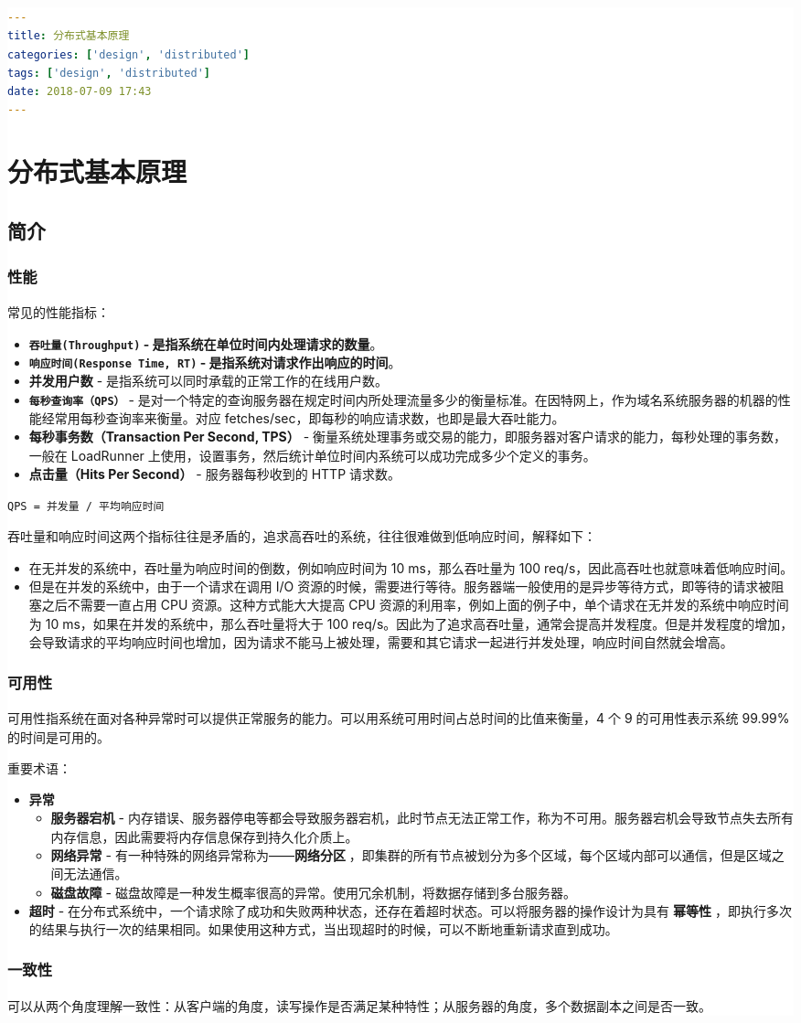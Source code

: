 ```yaml
---
title: 分布式基本原理
categories: ['design', 'distributed']
tags: ['design', 'distributed']
date: 2018-07-09 17:43
---
```


# 分布式基本原理

## 简介

### 性能

常见的性能指标：

- **`吞吐量(Throughput)` - 是指系统在单位时间内处理请求的数量**。
- **`响应时间(Response Time, RT)` - 是指系统对请求作出响应的时间**。
- **并发用户数** - 是指系统可以同时承载的正常工作的在线用户数。
- **`每秒查询率（QPS）`** - 是对一个特定的查询服务器在规定时间内所处理流量多少的衡量标准。在因特网上，作为域名系统服务器的机器的性能经常用每秒查询率来衡量。对应 fetches/sec，即每秒的响应请求数，也即是最大吞吐能力。
- **每秒事务数（Transaction Per Second, TPS）** - 衡量系统处理事务或交易的能力，即服务器对客户请求的能力，每秒处理的事务数，一般在 LoadRunner 上使用，设置事务，然后统计单位时间内系统可以成功完成多少个定义的事务。
- **点击量（Hits Per Second）** - 服务器每秒收到的 HTTP 请求数。

```
QPS = 并发量 / 平均响应时间
```

吞吐量和响应时间这两个指标往往是矛盾的，追求高吞吐的系统，往往很难做到低响应时间，解释如下：

- 在无并发的系统中，吞吐量为响应时间的倒数，例如响应时间为 10 ms，那么吞吐量为 100 req/s，因此高吞吐也就意味着低响应时间。
- 但是在并发的系统中，由于一个请求在调用 I/O 资源的时候，需要进行等待。服务器端一般使用的是异步等待方式，即等待的请求被阻塞之后不需要一直占用 CPU 资源。这种方式能大大提高 CPU 资源的利用率，例如上面的例子中，单个请求在无并发的系统中响应时间为 10 ms，如果在并发的系统中，那么吞吐量将大于 100 req/s。因此为了追求高吞吐量，通常会提高并发程度。但是并发程度的增加，会导致请求的平均响应时间也增加，因为请求不能马上被处理，需要和其它请求一起进行并发处理，响应时间自然就会增高。

### 可用性

可用性指系统在面对各种异常时可以提供正常服务的能力。可以用系统可用时间占总时间的比值来衡量，4 个 9 的可用性表示系统 99.99% 的时间是可用的。

重要术语：

- **异常**
  - **服务器宕机** - 内存错误、服务器停电等都会导致服务器宕机，此时节点无法正常工作，称为不可用。服务器宕机会导致节点失去所有内存信息，因此需要将内存信息保存到持久化介质上。
  - **网络异常** - 有一种特殊的网络异常称为——**网络分区** ，即集群的所有节点被划分为多个区域，每个区域内部可以通信，但是区域之间无法通信。
  - **磁盘故障** - 磁盘故障是一种发生概率很高的异常。使用冗余机制，将数据存储到多台服务器。
- **超时** - 在分布式系统中，一个请求除了成功和失败两种状态，还存在着超时状态。可以将服务器的操作设计为具有 **幂等性** ，即执行多次的结果与执行一次的结果相同。如果使用这种方式，当出现超时的时候，可以不断地重新请求直到成功。

### 一致性

可以从两个角度理解一致性：从客户端的角度，读写操作是否满足某种特性；从服务器的角度，多个数据副本之间是否一致。
